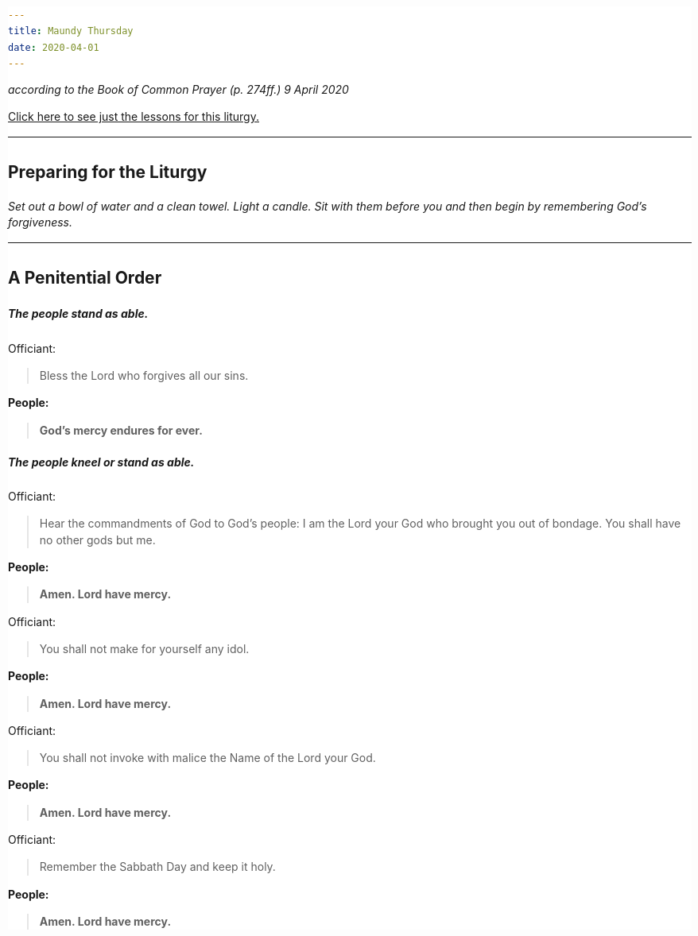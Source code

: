 ```yaml
---
title: Maundy Thursday
date: 2020-04-01
---
```

_according to the Book of Common Prayer (p. 274ff.)
9 April 2020_

[Click here to see just the lessons for this liturgy.](https://lectionarypage.net/YearABC_RCL/HolyWk/MaundyTh_RCL.html)

-----------

## Preparing for the Liturgy

_Set out a bowl of water and a clean towel. Light a candle. Sit with them before you and then begin by remembering God’s forgiveness._

-------------

## A Penitential Order
##### The people stand as able.
Officiant:
> Bless the Lord who forgives all our sins.

**People:**
> **God’s mercy endures for ever.**

##### The people kneel or stand as able.

Officiant:
> Hear the commandments of God to God’s people: I am the Lord your God who brought you out of bondage. You shall have no other gods but me.

**People:**
> **Amen. Lord have mercy.**

Officiant:
> You shall not make for yourself any idol.

**People:**
> **Amen. Lord have mercy.**

Officiant:
> You shall not invoke with malice the Name of the Lord your God.

**People:**
> **Amen. Lord have mercy.**

Officiant:
> Remember the Sabbath Day and keep it holy.

**People:**
> **Amen. Lord have mercy.**
